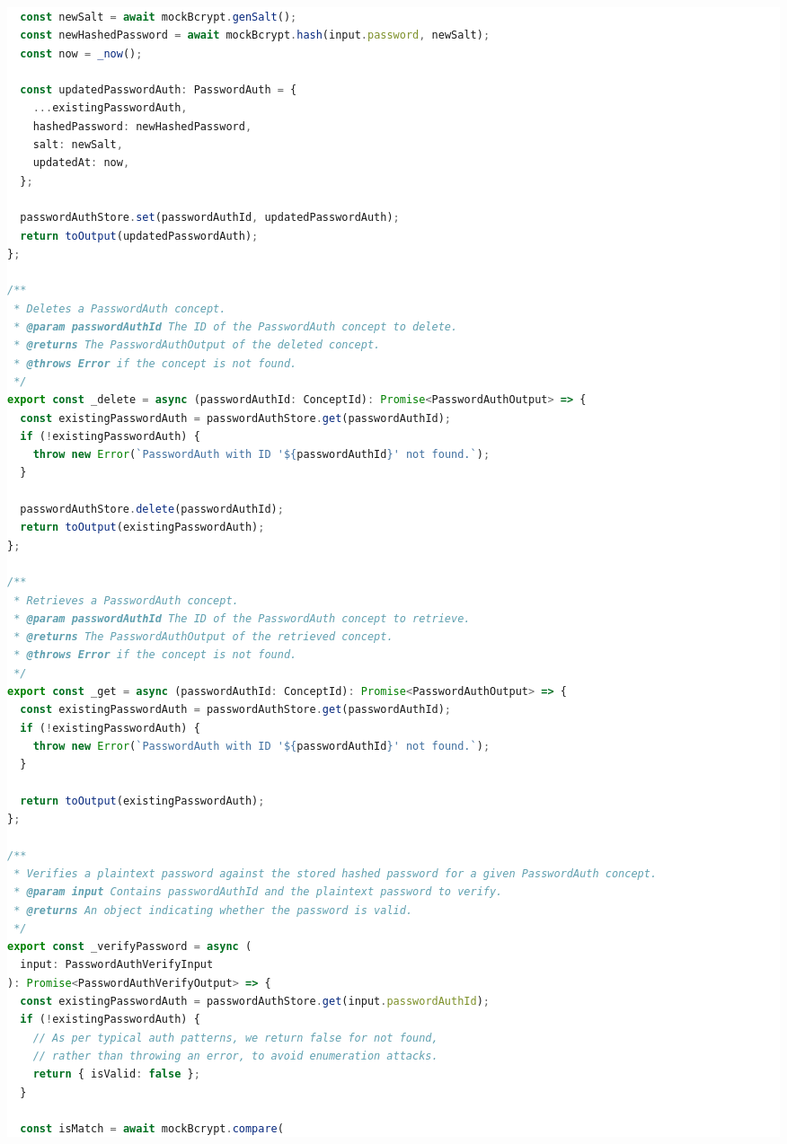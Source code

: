 ```typescript
  const newSalt = await mockBcrypt.genSalt();
  const newHashedPassword = await mockBcrypt.hash(input.password, newSalt);
  const now = _now();

  const updatedPasswordAuth: PasswordAuth = {
    ...existingPasswordAuth,
    hashedPassword: newHashedPassword,
    salt: newSalt,
    updatedAt: now,
  };

  passwordAuthStore.set(passwordAuthId, updatedPasswordAuth);
  return toOutput(updatedPasswordAuth);
};

/**
 * Deletes a PasswordAuth concept.
 * @param passwordAuthId The ID of the PasswordAuth concept to delete.
 * @returns The PasswordAuthOutput of the deleted concept.
 * @throws Error if the concept is not found.
 */
export const _delete = async (passwordAuthId: ConceptId): Promise<PasswordAuthOutput> => {
  const existingPasswordAuth = passwordAuthStore.get(passwordAuthId);
  if (!existingPasswordAuth) {
    throw new Error(`PasswordAuth with ID '${passwordAuthId}' not found.`);
  }

  passwordAuthStore.delete(passwordAuthId);
  return toOutput(existingPasswordAuth);
};

/**
 * Retrieves a PasswordAuth concept.
 * @param passwordAuthId The ID of the PasswordAuth concept to retrieve.
 * @returns The PasswordAuthOutput of the retrieved concept.
 * @throws Error if the concept is not found.
 */
export const _get = async (passwordAuthId: ConceptId): Promise<PasswordAuthOutput> => {
  const existingPasswordAuth = passwordAuthStore.get(passwordAuthId);
  if (!existingPasswordAuth) {
    throw new Error(`PasswordAuth with ID '${passwordAuthId}' not found.`);
  }

  return toOutput(existingPasswordAuth);
};

/**
 * Verifies a plaintext password against the stored hashed password for a given PasswordAuth concept.
 * @param input Contains passwordAuthId and the plaintext password to verify.
 * @returns An object indicating whether the password is valid.
 */
export const _verifyPassword = async (
  input: PasswordAuthVerifyInput
): Promise<PasswordAuthVerifyOutput> => {
  const existingPasswordAuth = passwordAuthStore.get(input.passwordAuthId);
  if (!existingPasswordAuth) {
    // As per typical auth patterns, we return false for not found,
    // rather than throwing an error, to avoid enumeration attacks.
    return { isValid: false };
  }

  const isMatch = await mockBcrypt.compare(
```